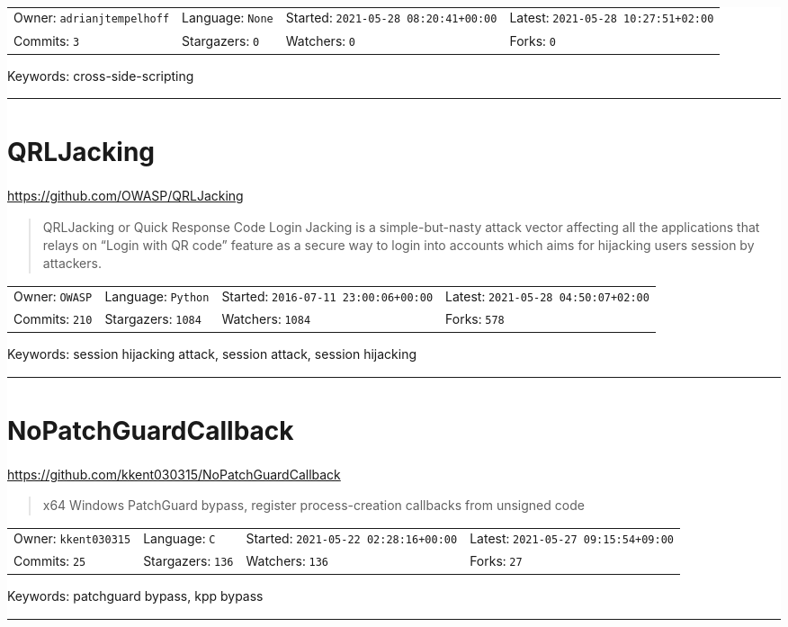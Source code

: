 <table><tr>
<tr><td>Owner: <code>adrianjtempelhoff</code></td>
    <td>Language: <code>None</code></td>
    <td>Started: <code>2021-05-28 08:20:41+00:00</code></td>
    <td>Latest: <code>2021-05-28 10:27:51+02:00</code></td></tr>
<tr><td>Commits: <code>3</code></td>
    <td>Stargazers: <code>0</code></td>
    <td>Watchers: <code>0</code></td>
    <td>Forks: <code>0</code></td></tr>
</table>
Keywords: cross-side-scripting

---

# QRLJacking

https://github.com/OWASP/QRLJacking
<blockquote>
 QRLJacking or Quick Response Code Login Jacking is a simple-but-nasty attack vector affecting all the applications that relays on “Login with QR code” feature as a secure way to login into accounts which aims for hijacking users session by attackers.
</blockquote>

<table><tr>
<tr><td>Owner: <code>OWASP</code></td>
    <td>Language: <code>Python</code></td>
    <td>Started: <code>2016-07-11 23:00:06+00:00</code></td>
    <td>Latest: <code>2021-05-28 04:50:07+02:00</code></td></tr>
<tr><td>Commits: <code>210</code></td>
    <td>Stargazers: <code>1084</code></td>
    <td>Watchers: <code>1084</code></td>
    <td>Forks: <code>578</code></td></tr>
</table>
Keywords: session hijacking attack, session attack, session hijacking

---

# NoPatchGuardCallback

https://github.com/kkent030315/NoPatchGuardCallback
<blockquote>
x64 Windows PatchGuard bypass, register process-creation callbacks from unsigned code
</blockquote>

<table><tr>
<tr><td>Owner: <code>kkent030315</code></td>
    <td>Language: <code>C</code></td>
    <td>Started: <code>2021-05-22 02:28:16+00:00</code></td>
    <td>Latest: <code>2021-05-27 09:15:54+09:00</code></td></tr>
<tr><td>Commits: <code>25</code></td>
    <td>Stargazers: <code>136</code></td>
    <td>Watchers: <code>136</code></td>
    <td>Forks: <code>27</code></td></tr>
</table>
Keywords: patchguard bypass, kpp bypass

---